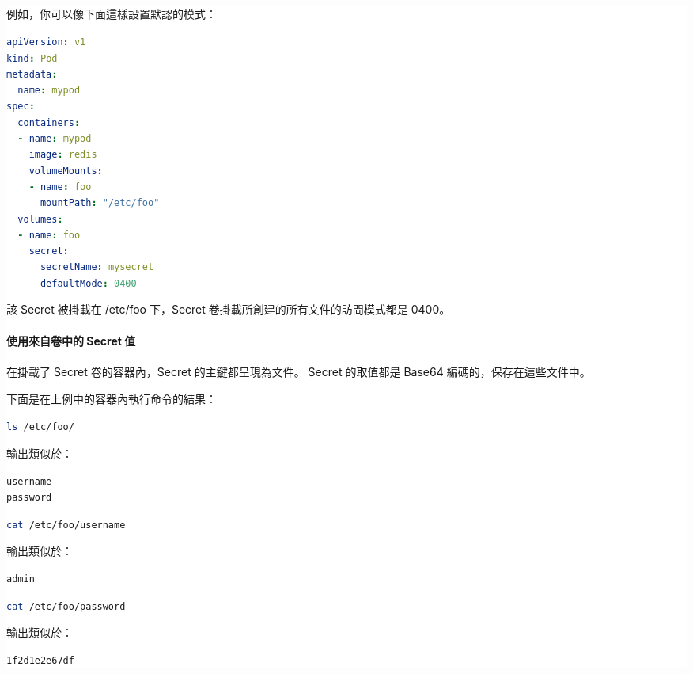 例如，你可以像下面這樣設置默認的模式：

```yaml
apiVersion: v1
kind: Pod
metadata:
  name: mypod
spec:
  containers:
  - name: mypod
    image: redis
    volumeMounts:
    - name: foo
      mountPath: "/etc/foo"
  volumes:
  - name: foo
    secret:
      secretName: mysecret
      defaultMode: 0400
```

該 Secret 被掛載在 /etc/foo 下，Secret 卷掛載所創建的所有文件的訪問模式都是 0400。

#### 使用來自卷中的 Secret 值

在掛載了 Secret 卷的容器內，Secret 的主鍵都呈現為文件。 Secret 的取值都是 Base64 編碼的，保存在這些文件中。

下面是在上例中的容器內執行命令的結果：

```bash
ls /etc/foo/
```

輸出類似於：

```
username
password
```

```bash
cat /etc/foo/username
```

輸出類似於：

```
admin
```

```bash
cat /etc/foo/password
```


輸出類似於：

```
1f2d1e2e67df
```
